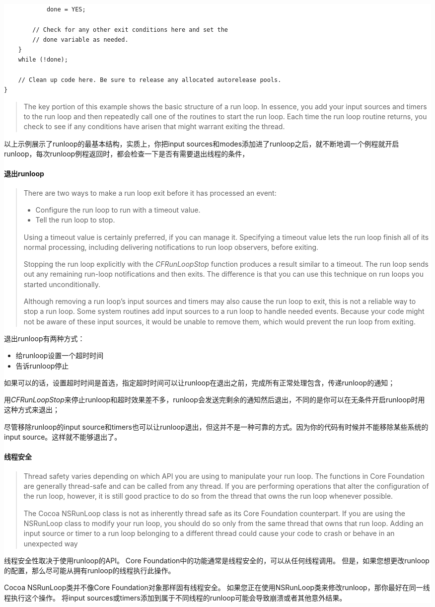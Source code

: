 ````
            done = YES;
 
        // Check for any other exit conditions here and set the
        // done variable as needed.
    }
    while (!done);
 
    // Clean up code here. Be sure to release any allocated autorelease pools.
}
````

>The key portion of this example shows the basic structure of a run loop. In essence, you add your input sources and timers to the run loop and then repeatedly call one of the routines to start the run loop. Each time the run loop routine returns, you check to see if any conditions have arisen that might warrant exiting the thread.

以上示例展示了runloop的最基本结构，实质上，你把input sources和modes添加进了runloop之后，就不断地调一个例程就开启runloop，每次runloop例程返回时，都会检查一下是否有需要退出线程的条件，

#### 退出runloop

>There are two ways to make a run loop exit before it has processed an event:
>
>- Configure the run loop to run with a timeout value.
>- Tell the run loop to stop.
>
>Using a timeout value is certainly preferred, if you can manage it. Specifying a timeout value lets the run loop finish all of its normal processing, including delivering notifications to run loop observers, before exiting.
>
>Stopping the run loop explicitly with the *CFRunLoopStop* function produces a result similar to a timeout. The run loop sends out any remaining run-loop notifications and then exits. The difference is that you can use this technique on run loops you started unconditionally.
>
>Although removing a run loop’s input sources and timers may also cause the run loop to exit, this is not a reliable way to stop a run loop. Some system routines add input sources to a run loop to handle needed events. Because your code might not be aware of these input sources, it would be unable to remove them, which would prevent the run loop from exiting.

退出runloop有两种方式：

- 给runloop设置一个超时时间
- 告诉runloop停止

如果可以的话，设置超时时间是首选，指定超时时间可以让runloop在退出之前，完成所有正常处理包含，传递runloop的通知；

用*CFRunLoopStop*来停止runloop和超时效果差不多，runloop会发送完剩余的通知然后退出，不同的是你可以在无条件开启runloop时用这种方式来退出；

尽管移除runloop的input source和timers也可以让runloop退出，但这并不是一种可靠的方式。因为你的代码有时候并不能移除某些系统的input source。这样就不能够退出了。

#### 线程安全

>Thread safety varies depending on which API you are using to manipulate your run loop. The functions in Core Foundation are generally thread-safe and can be called from any thread. If you are performing operations that alter the configuration of the run loop, however, it is still good practice to do so from the thread that owns the run loop whenever possible.
>
>The Cocoa NSRunLoop class is not as inherently thread safe as its Core Foundation counterpart. If you are using the NSRunLoop class to modify your run loop, you should do so only from the same thread that owns that run loop. Adding an input source or timer to a run loop belonging to a different thread could cause your code to crash or behave in an unexpected way

线程安全性取决于使用runloop的API。 Core Foundation中的功能通常是线程安全的，可以从任何线程调用。 但是，如果您想更改runloop的配置，那么尽可能从拥有runloop的线程执行此操作。

Cocoa NSRunLoop类并不像Core Foundation对象那样固有线程安全。 如果您正在使用NSRunLoop类来修改runloop，那你最好在同一线程执行这个操作。 将input sources或timers添加到属于不同线程的runloop可能会导致崩溃或者其他意外结果。
